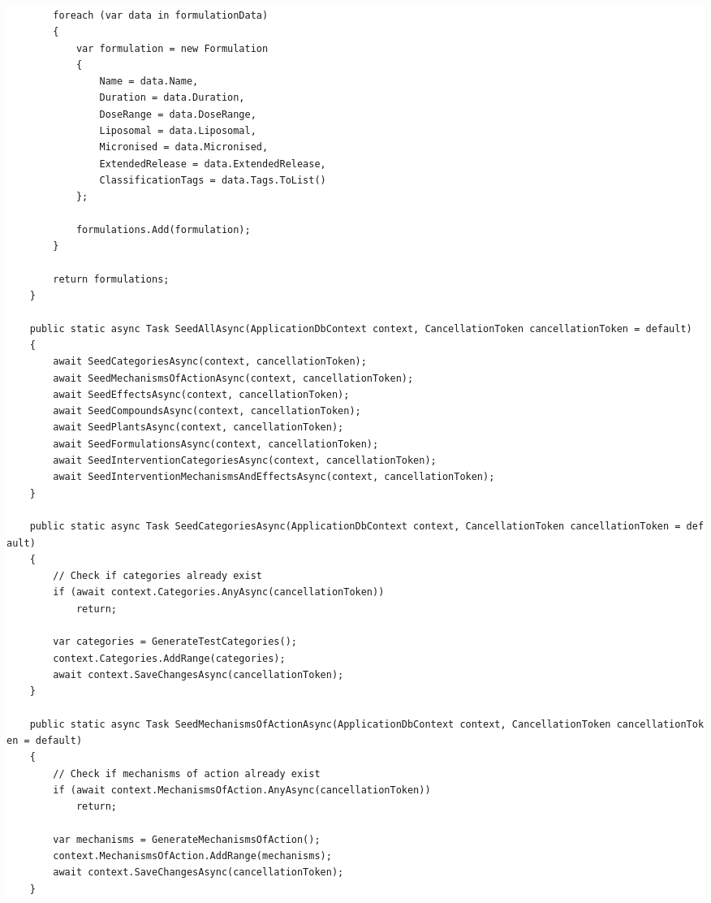             foreach (var data in formulationData)
            {
                var formulation = new Formulation
                {
                    Name = data.Name,
                    Duration = data.Duration,
                    DoseRange = data.DoseRange,
                    Liposomal = data.Liposomal,
                    Micronised = data.Micronised,
                    ExtendedRelease = data.ExtendedRelease,
                    ClassificationTags = data.Tags.ToList()
                };

                formulations.Add(formulation);
            }

            return formulations;
        }

        public static async Task SeedAllAsync(ApplicationDbContext context, CancellationToken cancellationToken = default)
        {
            await SeedCategoriesAsync(context, cancellationToken);
            await SeedMechanismsOfActionAsync(context, cancellationToken);
            await SeedEffectsAsync(context, cancellationToken);
            await SeedCompoundsAsync(context, cancellationToken);
            await SeedPlantsAsync(context, cancellationToken);
            await SeedFormulationsAsync(context, cancellationToken);
            await SeedInterventionCategoriesAsync(context, cancellationToken);
            await SeedInterventionMechanismsAndEffectsAsync(context, cancellationToken);
        }

        public static async Task SeedCategoriesAsync(ApplicationDbContext context, CancellationToken cancellationToken = default)
        {
            // Check if categories already exist
            if (await context.Categories.AnyAsync(cancellationToken))
                return;

            var categories = GenerateTestCategories();
            context.Categories.AddRange(categories);
            await context.SaveChangesAsync(cancellationToken);
        }

        public static async Task SeedMechanismsOfActionAsync(ApplicationDbContext context, CancellationToken cancellationToken = default)
        {
            // Check if mechanisms of action already exist
            if (await context.MechanismsOfAction.AnyAsync(cancellationToken))
                return;

            var mechanisms = GenerateMechanismsOfAction();
            context.MechanismsOfAction.AddRange(mechanisms);
            await context.SaveChangesAsync(cancellationToken);
        }
